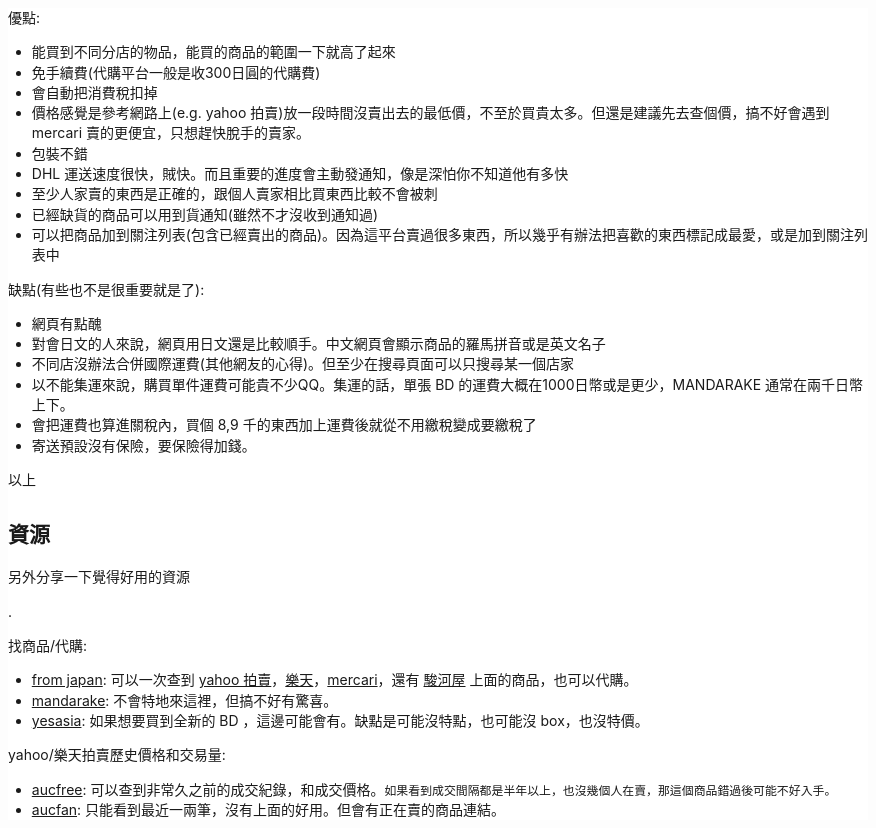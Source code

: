 優點:
- 能買到不同分店的物品，能買的商品的範圍一下就高了起來
- 免手續費(代購平台一般是收300日圓的代購費)
- 會自動把消費稅扣掉
- 價格感覺是參考網路上(e.g. yahoo 拍賣)放一段時間沒賣出去的最低價，不至於買貴太多。但還是建議先去查個價，搞不好會遇到 mercari 賣的更便宜，只想趕快脫手的賣家。
- 包裝不錯
- DHL 運送速度很快，賊快。而且重要的進度會主動發通知，像是深怕你不知道他有多快
- 至少人家賣的東西是正確的，跟個人賣家相比買東西比較不會被刺
- 已經缺貨的商品可以用到貨通知(雖然不才沒收到通知過)
- 可以把商品加到關注列表(包含已經賣出的商品)。因為這平台賣過很多東西，所以幾乎有辦法把喜歡的東西標記成最愛，或是加到關注列表中

缺點(有些也不是很重要就是了):
- 網頁有點醜
- 對會日文的人來說，網頁用日文還是比較順手。中文網頁會顯示商品的羅馬拼音或是英文名子
- 不同店沒辦法合併國際運費(其他網友的心得)。但至少在搜尋頁面可以只搜尋某一個店家
- 以不能集運來說，購買單件運費可能貴不少QQ。集運的話，單張 BD 的運費大概在1000日幣或是更少，MANDARAKE 通常在兩千日幣上下。
- 會把運費也算進關稅內，買個 8,9 千的東西加上運費後就從不用繳稅變成要繳稅了
- 寄送預設沒有保險，要保險得加錢。

以上

## 資源

另外分享一下覺得好用的資源

.

找商品/代購:
- [from japan](https://www.fromjapan.co.jp/tw): 可以一次查到 [yahoo 拍賣](https://auctions.yahoo.co.jp/)，[樂天](https://search.rakuten.co.jp/)，[mercari](https://jp.mercari.com/)，還有 [駿河屋](https://www.suruga-ya.jp/) 上面的商品，也可以代購。
- [mandarake](https://order.mandarake.co.jp/order/): 不會特地來這裡，但搞不好有驚喜。
- [yesasia](https://www.yesasia.com/global/zh_TW/home.html): 如果想要買到全新的 BD ，這邊可能會有。缺點是可能沒特點，也可能沒 box，也沒特價。

yahoo/樂天拍賣歷史價格和交易量:
- [aucfree](https://aucfree.com/search?from=2015-06&o=t2): 可以查到非常久之前的成交紀錄，和成交價格。`如果看到成交間隔都是半年以上，也沒幾個人在賣，那這個商品錯過後可能不好入手。`
- [aucfan](https://aucfan.com/search1/): 只能看到最近一兩筆，沒有上面的好用。但會有正在賣的商品連結。